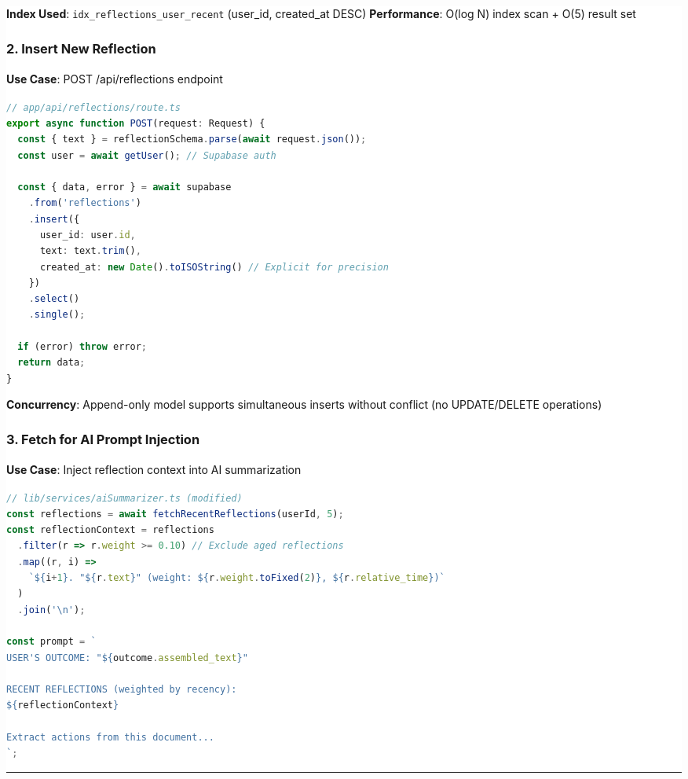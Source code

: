**Index Used**: `idx_reflections_user_recent` (user_id, created_at DESC)
**Performance**: O(log N) index scan + O(5) result set

### 2. Insert New Reflection

**Use Case**: POST /api/reflections endpoint

```typescript
// app/api/reflections/route.ts
export async function POST(request: Request) {
  const { text } = reflectionSchema.parse(await request.json());
  const user = await getUser(); // Supabase auth

  const { data, error } = await supabase
    .from('reflections')
    .insert({
      user_id: user.id,
      text: text.trim(),
      created_at: new Date().toISOString() // Explicit for precision
    })
    .select()
    .single();

  if (error) throw error;
  return data;
}
```

**Concurrency**: Append-only model supports simultaneous inserts without conflict (no UPDATE/DELETE operations)

### 3. Fetch for AI Prompt Injection

**Use Case**: Inject reflection context into AI summarization

```typescript
// lib/services/aiSummarizer.ts (modified)
const reflections = await fetchRecentReflections(userId, 5);
const reflectionContext = reflections
  .filter(r => r.weight >= 0.10) // Exclude aged reflections
  .map((r, i) =>
    `${i+1}. "${r.text}" (weight: ${r.weight.toFixed(2)}, ${r.relative_time})`
  )
  .join('\n');

const prompt = `
USER'S OUTCOME: "${outcome.assembled_text}"

RECENT REFLECTIONS (weighted by recency):
${reflectionContext}

Extract actions from this document...
`;
```

---